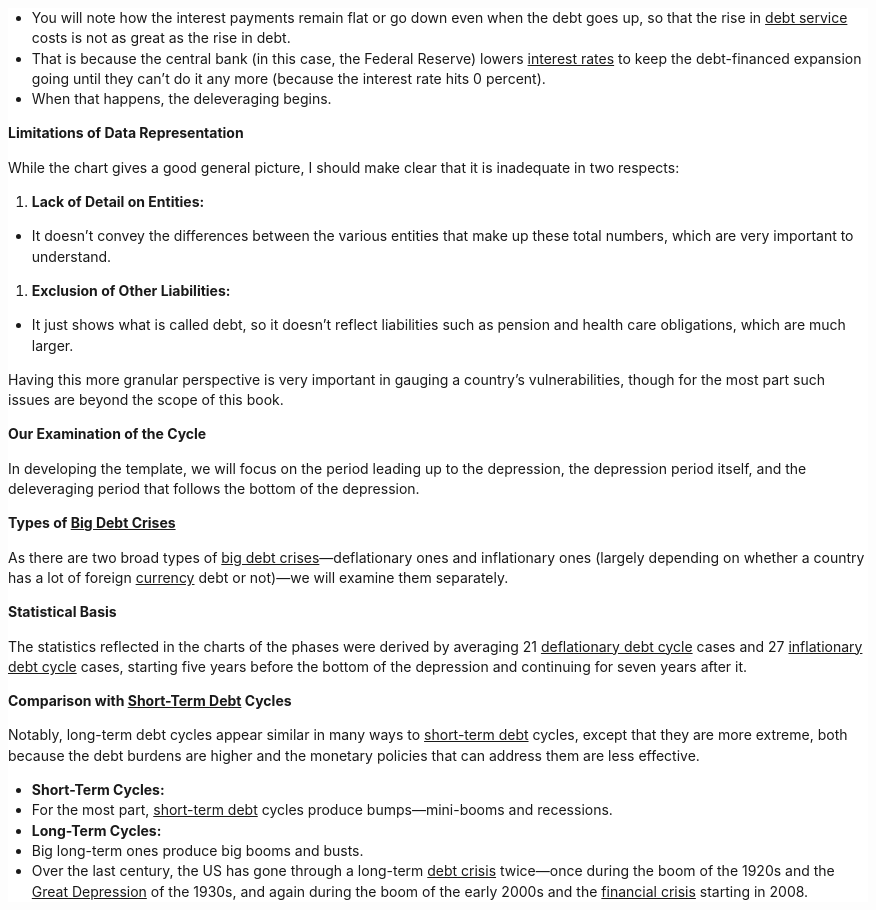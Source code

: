- You will note how the interest payments remain flat or go down even when the debt goes up,  so that the rise in [debt service](../../../Financial%20Engineering/Notes%20on%20Currency%20Swaps.md) costs is not as great as the rise in debt.
- That is because the central bank (in this case,  the Federal Reserve) lowers [interest rates](../../../Financial%20Markets/Fixed%20Income%20Securities%20Tools%20for%20Today's%20Markets/Chapter%202/Interest%20Rate%20Quotations.md) to keep the debt-financed expansion going until they can’t do it any more (because the interest rate hits 0 percent).
- When that happens,  the deleveraging begins.

**Limitations of Data Representation**

While the chart gives a good general picture,  I should make clear that it is inadequate in two respects:

1. **Lack of Detail on Entities:**

- It doesn’t convey the differences between the various entities that make up these total numbers,  which are very important to understand.

1. **Exclusion of Other Liabilities:**

- It just shows what is called debt,  so it doesn’t reflect liabilities such as pension and health care obligations,  which are much larger.

Having this more granular perspective is very important in gauging a country’s vulnerabilities,  though for the most part such issues are beyond the scope of this book.

**Our Examination of the Cycle**

In developing the template,  we will focus on the period leading up to the depression,  the depression period itself,  and the deleveraging period that follows the bottom of the depression.

**Types of [Big Debt Crises](Principles%20Part%20II.md)**

As there are two broad types of [big debt crises](Principles%20Part%20II.md)—deflationary ones and inflationary ones (largely depending on whether a country has a lot of foreign [currency](../../../Financial%20Instruments/Lecture%20Notes-%20Financial%20Instruments/Teaching%20Note%201-%20Forward%20Rates%20Agreement/Forwards%20and%20Futures%20Notes.md) debt or not)—we will examine them separately.

**Statistical Basis**

The statistics reflected in the charts of the phases were derived by averaging 21 [deflationary debt cycle](Part%20I%20-%20The%20Big%20Debt%20Cycle/The%20Mechanics%20of%20the%20Deflationary%20Debt%20Cycle.md) cases and 27 [inflationary debt cycle](../Chapters/Part%201%20The%20Archetypal%20Big%20Debt%20Cycle.md) cases,  starting five years before the bottom of the depression and continuing for seven years after it.

**Comparison with [Short-Term Debt](../../../Financial%20Markets%20and%20Institutions/III.%20Liquidity%20of%20Assets/Class%207-%20CP,%20Repo,%20and%20the%20Crisis/When%20Safe%20Proved%20Risky%20Commercial%20Paper%20During%20the%20Financial%20Crisis%20of%202007%202009.md) Cycles**

Notably,  long-term debt cycles appear similar in many ways to [short-term debt](../../../Financial%20Markets%20and%20Institutions/III.%20Liquidity%20of%20Assets/Class%207-%20CP,%20Repo,%20and%20the%20Crisis/When%20Safe%20Proved%20Risky%20Commercial%20Paper%20During%20the%20Financial%20Crisis%20of%202007%202009.md) cycles,  except that they are more extreme,  both because the debt burdens are higher and the monetary policies that can address them are less effective.

- **Short-Term Cycles:**
- For the most part,  [short-term debt](../../../Financial%20Markets%20and%20Institutions/III.%20Liquidity%20of%20Assets/Class%207-%20CP,%20Repo,%20and%20the%20Crisis/When%20Safe%20Proved%20Risky%20Commercial%20Paper%20During%20the%20Financial%20Crisis%20of%202007%202009.md) cycles produce bumps—mini-booms and recessions.
- **Long-Term Cycles:**
- Big long-term ones produce big booms and busts.
- Over the last century,  the US has gone through a long-term [debt crisis](../Chapters/US%20Debt%20Crisis%20and%20Adjustment%20(2007–2011).md) twice—once during the boom of the 1920s and the [Great Depression](../Chapters/US%20Debt%20Crisis%20and%20Adjustment%201928-1937.md) of the 1930s,  and again during the boom of the early 2000s and the [financial crisis](../../../Financial%20Markets%20and%20Institutions/III.%20Liquidity%20of%20Assets/Class%209-%20Bailouts%20and%20Bank%20Failures/Squam%20Lake%20Group%20Letter.md) starting in 2008.
